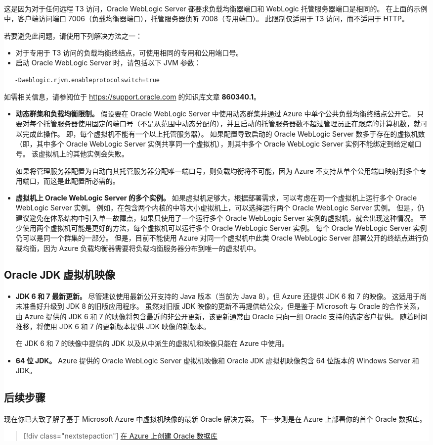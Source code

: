    这是因为对于任何远程 T3 访问，Oracle WebLogic Server 都要求负载均衡器端口和 WebLogic 托管服务器端口是相同的。 在上面的示例中，客户端访问端口 7006（负载均衡器端口），托管服务器侦听 7008（专用端口）。 此限制仅适用于 T3 访问，而不适用于 HTTP。

   若要避免此问题，请使用下列解决方法之一：

- 对于专用于 T3 访问的负载均衡终结点，可使用相同的专用和公用端口号。
- 启动 Oracle WebLogic Server 时，请包括以下 JVM 参数：

```bash
   -Dweblogic.rjvm.enableprotocolswitch=true
```

如需相关信息，请参阅位于 <https://support.oracle.com> 的知识库文章 **860340.1**。

- **动态群集和负载均衡限制。** 假设要在 Oracle WebLogic Server 中使用动态群集并通过 Azure 中单个公共负载均衡终结点公开它。 只要对每个托管服务器使用固定的端口号（不是从范围中动态分配的），并且启动的托管服务器数不超过管理员正在跟踪的计算机数，就可以完成此操作。 即，每个虚拟机不能有一个以上托管服务器）。 如果配置导致启动的 Oracle WebLogic Server 数多于存在的虚拟机数（即，其中多个 Oracle WebLogic Server 实例共享同一个虚拟机），则其中多个 Oracle WebLogic Server 实例不能绑定到给定端口号。 该虚拟机上的其他实例会失败。

   如果将管理服务器配置为自动向其托管服务器分配唯一端口号，则负载均衡将不可能，因为 Azure 不支持从单个公用端口映射到多个专用端口，而这是此配置所必需的。
- **虚拟机上 Oracle WebLogic Server 的多个实例。** 如果虚拟机足够大，根据部署需求，可以考虑在同一个虚拟机上运行多个 Oracle WebLogic Server 实例。 例如，在包含两个内核的中等大小虚拟机上，可以选择运行两个 Oracle WebLogic Server 实例。 但是，仍建议避免在体系结构中引入单一故障点，如果只使用了一个运行多个 Oracle WebLogic Server 实例的虚拟机，就会出现这种情况。 至少使用两个虚拟机可能是更好的方法，每个虚拟机可以运行多个 Oracle WebLogic Server 实例。 每个 Oracle WebLogic Server 实例仍可以是同一个群集的一部分。 但是，目前不能使用 Azure 对同一个虚拟机中此类 Oracle WebLogic Server 部署公开的终结点进行负载均衡，因为 Azure 负载均衡器需要将负载均衡服务器分布到唯一的虚拟机中。

## <a name="oracle-jdk-virtual-machine-images"></a>Oracle JDK 虚拟机映像

- **JDK 6 和 7 最新更新。** 尽管建议使用最新公开支持的 Java 版本（当前为 Java 8），但 Azure 还提供 JDK 6 和 7 的映像。 这适用于尚未准备好升级到 JDK 8 的旧版应用程序。 虽然对旧版 JDK 映像的更新不再提供给公众，但是鉴于 Microsoft 与 Oracle 的合作关系，由 Azure 提供的 JDK 6 和 7 的映像将包含最近的非公开更新，该更新通常由 Oracle 只向一组 Oracle 支持的选定客户提供。 随着时间推移，将使用 JDK 6 和 7 的更新版本提供 JDK 映像的新版本。

   在 JDK 6 和 7 的映像中提供的 JDK 以及从中派生的虚拟机和映像只能在 Azure 中使用。
- **64 位 JDK。** Azure 提供的 Oracle WebLogic Server 虚拟机映像和 Oracle JDK 虚拟机映像包含 64 位版本的 Windows Server 和 JDK。

## <a name="next-steps"></a>后续步骤

现在你已大致了解了基于 Microsoft Azure 中虚拟机映像的最新 Oracle 解决方案。 下一步则是在 Azure 上部署你的首个 Oracle 数据库。

> [!div class="nextstepaction"]
> [在 Azure 上创建 Oracle 数据库](oracle-database-quick-create.md)
